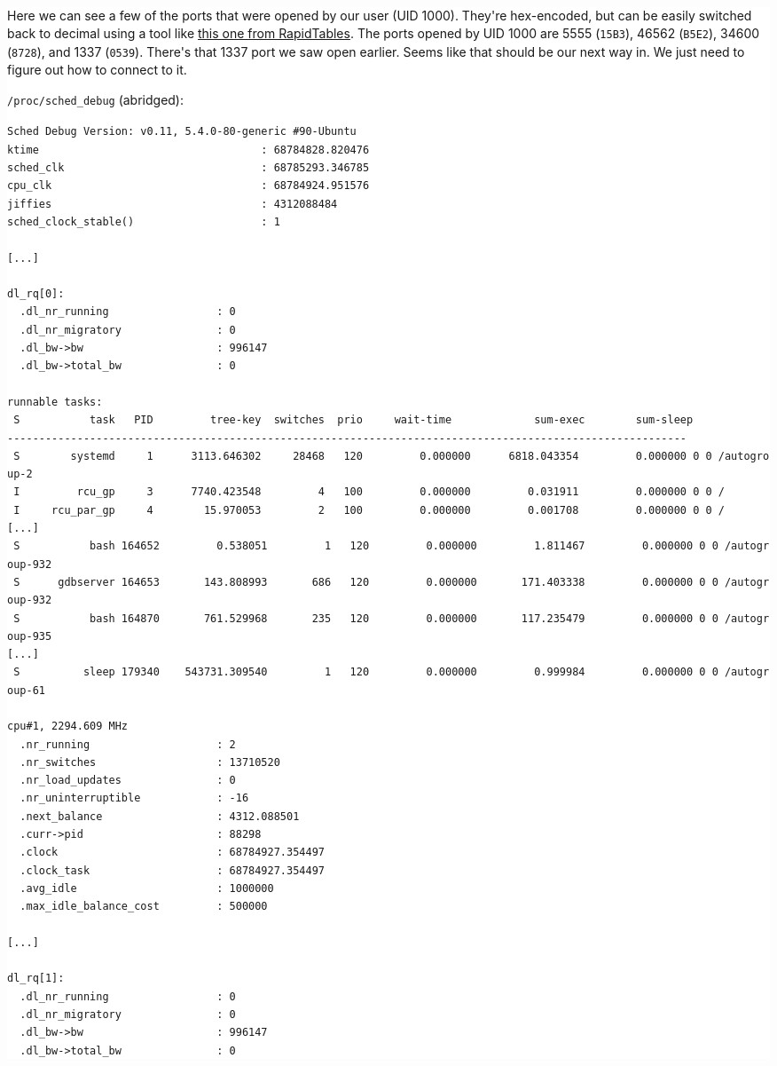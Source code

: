 Here we can see a few of the ports that were opened by our user (UID 1000). They're hex-encoded, but can be easily switched back to decimal using a tool like [this one from RapidTables](https://www.rapidtables.com/convert/number/hex-to-decimal.html). The ports opened by UID 1000 are 5555 (`15B3`), 46562 (`B5E2`), 34600 (`8728`), and 1337 (`0539`). There's that 1337 port we saw open earlier. Seems like that should be our next way in. We just need to figure out how to connect to it.

`/proc/sched_debug` (abridged):
```
Sched Debug Version: v0.11, 5.4.0-80-generic #90-Ubuntu
ktime                                   : 68784828.820476
sched_clk                               : 68785293.346785
cpu_clk                                 : 68784924.951576
jiffies                                 : 4312088484
sched_clock_stable()                    : 1

[...]

dl_rq[0]:
  .dl_nr_running                 : 0
  .dl_nr_migratory               : 0
  .dl_bw->bw                     : 996147
  .dl_bw->total_bw               : 0

runnable tasks:
 S           task   PID         tree-key  switches  prio     wait-time             sum-exec        sum-sleep
-----------------------------------------------------------------------------------------------------------
 S        systemd     1      3113.646302     28468   120         0.000000      6818.043354         0.000000 0 0 /autogroup-2
 I         rcu_gp     3      7740.423548         4   100         0.000000         0.031911         0.000000 0 0 /
 I     rcu_par_gp     4        15.970053         2   100         0.000000         0.001708         0.000000 0 0 /
[...]
 S           bash 164652         0.538051         1   120         0.000000         1.811467         0.000000 0 0 /autogroup-932
 S      gdbserver 164653       143.808993       686   120         0.000000       171.403338         0.000000 0 0 /autogroup-932
 S           bash 164870       761.529968       235   120         0.000000       117.235479         0.000000 0 0 /autogroup-935
[...]
 S          sleep 179340    543731.309540         1   120         0.000000         0.999984         0.000000 0 0 /autogroup-61

cpu#1, 2294.609 MHz
  .nr_running                    : 2
  .nr_switches                   : 13710520
  .nr_load_updates               : 0
  .nr_uninterruptible            : -16
  .next_balance                  : 4312.088501
  .curr->pid                     : 88298
  .clock                         : 68784927.354497
  .clock_task                    : 68784927.354497
  .avg_idle                      : 1000000
  .max_idle_balance_cost         : 500000

[...]

dl_rq[1]:
  .dl_nr_running                 : 0
  .dl_nr_migratory               : 0
  .dl_bw->bw                     : 996147
  .dl_bw->total_bw               : 0
```